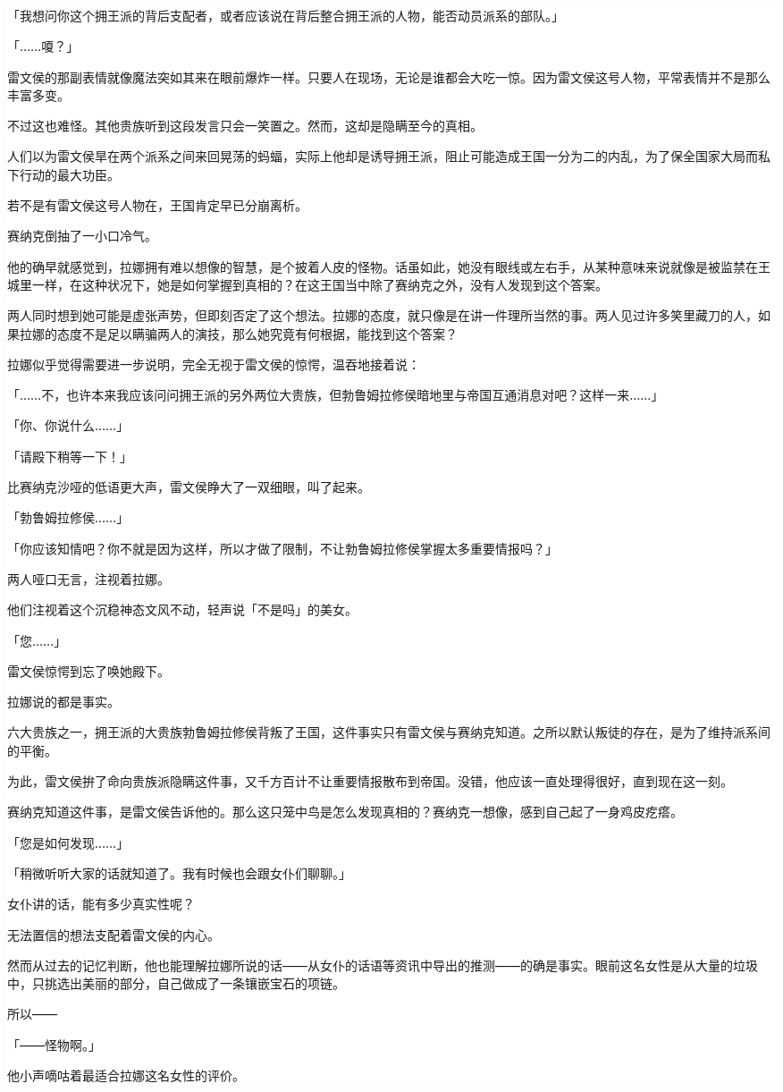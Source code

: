 「我想问你这个拥王派的背后支配者，或者应该说在背后整合拥王派的人物，能否动员派系的部队。」

「……嗄？」

雷文侯的那副表情就像魔法突如其来在眼前爆炸一样。只要人在现场，无论是谁都会大吃一惊。因为雷文侯这号人物，平常表情并不是那么丰富多变。

不过这也难怪。其他贵族听到这段发言只会一笑置之。然而，这却是隐瞒至今的真相。

人们以为雷文侯旱在两个派系之间来回晃荡的蚂蝠，实际上他却是诱导拥王派，阻止可能造成王国一分为二的内乱，为了保全国家大局而私下行动的最大功臣。

若不是有雷文侯这号人物在，王国肯定早已分崩离析。

赛纳克倒抽了一小口冷气。

他的确早就感觉到，拉娜拥有难以想像的智慧，是个披着人皮的怪物。话虽如此，她没有眼线或左右手，从某种意味来说就像是被监禁在王城里一样，在这种状况下，她是如何掌握到真相的？在这王国当中除了赛纳克之外，没有人发现到这个答案。

两人同时想到她可能是虚张声势，但即刻否定了这个想法。拉娜的态度，就只像是在讲一件理所当然的事。两人见过许多笑里藏刀的人，如果拉娜的态度不是足以瞒骗两人的演技，那么她究竟有何根据，能找到这个答案？

拉娜似乎觉得需要进一步说明，完全无视于雷文侯的惊愕，温吞地接着说：

「……不，也许本来我应该问问拥王派的另外两位大贵族，但勃鲁姆拉修侯暗地里与帝国互通消息对吧？这样一来……」

「你、你说什么……」

「请殿下稍等一下！」

比赛纳克沙哑的低语更大声，雷文侯睁大了一双细眼，叫了起来。

「勃鲁姆拉修侯……」

「你应该知情吧？你不就是因为这样，所以才做了限制，不让勃鲁姆拉修侯掌握太多重要情报吗？」

两人哑口无言，注视着拉娜。

他们注视着这个沉稳神态文风不动，轻声说「不是吗」的美女。

「您……」

雷文侯惊愕到忘了唤她殿下。

拉娜说的都是事实。

六大贵族之一，拥王派的大贵族勃鲁姆拉修侯背叛了王国，这件事实只有雷文侯与赛纳克知道。之所以默认叛徒的存在，是为了维持派系间的平衡。

为此，雷文侯拚了命向贵族派隐瞒这件事，又千方百计不让重要情报散布到帝国。没错，他应该一直处理得很好，直到现在这一刻。

赛纳克知道这件事，是雷文侯告诉他的。那么这只笼中鸟是怎么发现真相的？赛纳克一想像，感到自己起了一身鸡皮疙瘩。

「您是如何发现……」

「稍微听听大家的话就知道了。我有时候也会跟女仆们聊聊。」

女仆讲的话，能有多少真实性呢？

无法置信的想法支配着雷文侯的内心。

然而从过去的记忆判断，他也能理解拉娜所说的话——从女仆的话语等资讯中导出的推测——的确是事实。眼前这名女性是从大量的垃圾中，只挑选出美丽的部分，自己做成了一条镶嵌宝石的项链。

所以——

「——怪物啊。」

他小声嘀咕着最适合拉娜这名女性的评价。
